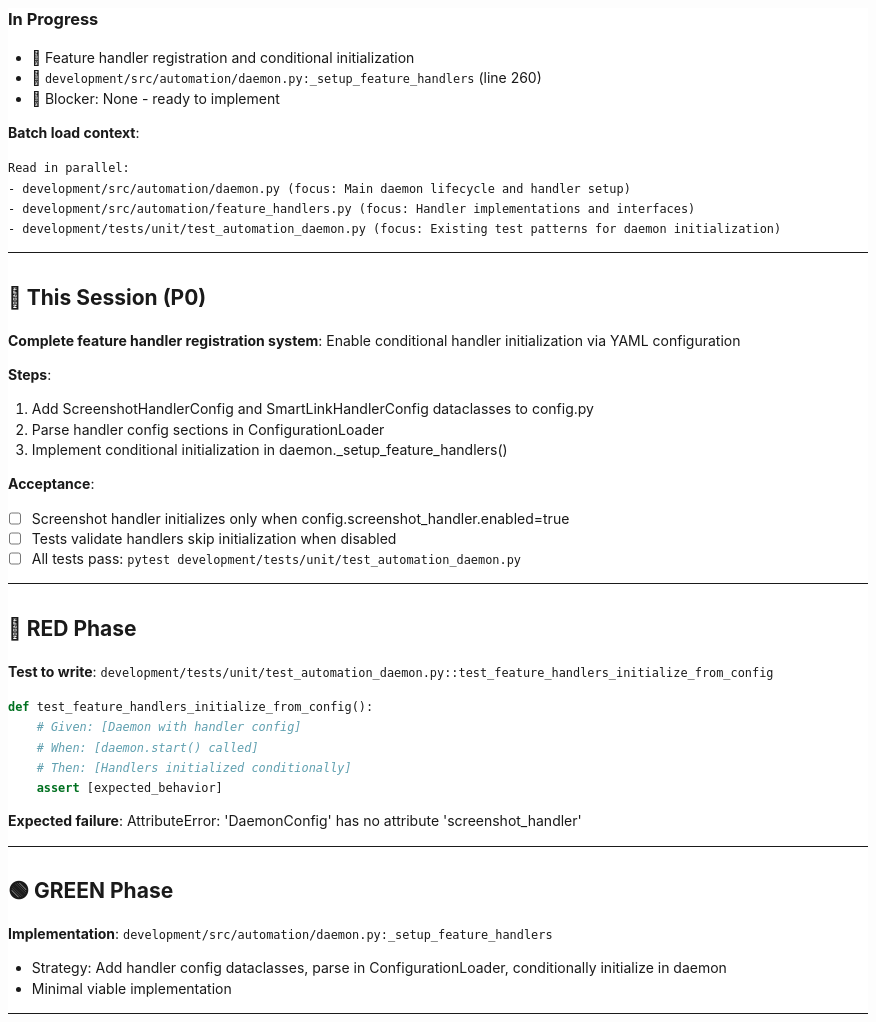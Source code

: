 ### In Progress
- 🎯 Feature handler registration and conditional initialization
- 📍 `development/src/automation/daemon.py:_setup_feature_handlers` (line 260)
- 🚧 Blocker: None - ready to implement

**Batch load context**:
```
Read in parallel:
- development/src/automation/daemon.py (focus: Main daemon lifecycle and handler setup)
- development/src/automation/feature_handlers.py (focus: Handler implementations and interfaces)
- development/tests/unit/test_automation_daemon.py (focus: Existing test patterns for daemon initialization)
```

---

## 🎯 This Session (P0)

**Complete feature handler registration system**: Enable conditional handler initialization via YAML configuration

**Steps**:
1. Add ScreenshotHandlerConfig and SmartLinkHandlerConfig dataclasses to config.py
2. Parse handler config sections in ConfigurationLoader
3. Implement conditional initialization in daemon._setup_feature_handlers()

**Acceptance**:
- [ ] Screenshot handler initializes only when config.screenshot_handler.enabled=true
- [ ] Tests validate handlers skip initialization when disabled
- [ ] All tests pass: `pytest development/tests/unit/test_automation_daemon.py`

---

## 🔴 RED Phase

**Test to write**: `development/tests/unit/test_automation_daemon.py::test_feature_handlers_initialize_from_config`

```python
def test_feature_handlers_initialize_from_config():
    # Given: [Daemon with handler config]
    # When: [daemon.start() called]
    # Then: [Handlers initialized conditionally]
    assert [expected_behavior]
```

**Expected failure**: AttributeError: 'DaemonConfig' has no attribute 'screenshot_handler'

---

## 🟢 GREEN Phase

**Implementation**: `development/src/automation/daemon.py:_setup_feature_handlers`
- Strategy: Add handler config dataclasses, parse in ConfigurationLoader, conditionally initialize in daemon
- Minimal viable implementation

---